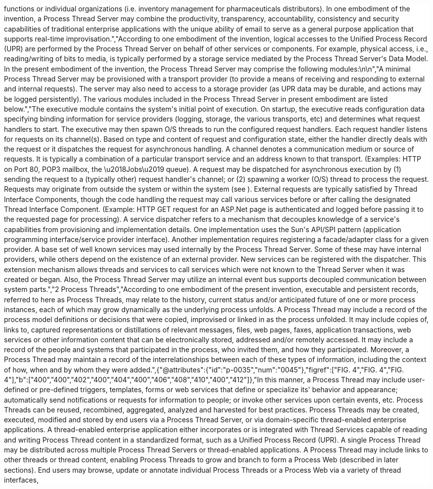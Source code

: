 functions or individual organizations (i.e. inventory management for pharmaceuticals distributors). In one embodiment of the invention, a Process Thread Server may combine the productivity, transparency, accountability, consistency and security capabilities of traditional enterprise applications with the unique ability of email to serve as a general purpose application that supports real-time improvisation.","According to one embodiment of the invention, logical accesses to the Unified Process Record (UPR) are performed by the Process Thread Server on behalf of other services or components. For example, physical access, i.e., reading\/writing of bits to media, is typically performed by a storage service mediated by the Process Thread Server's Data Model. In the present embodiment of the invention, the Process Thread Server may comprise the following modules:\n\n","A minimal Process Thread Server may be provisioned with a transport provider (to provide a means of receiving and responding to external and internal requests). The server may also need to access to a storage provider (as UPR data may be durable, and actions may be logged persistently). The various modules included in the Process Thread Server in present embodiment are listed below.","The executive module contains the system's initial point of execution. On startup, the executive reads configuration data specifying binding information for service providers (logging, storage, the various transports, etc) and determines what request handlers to start. The executive may then spawn O\/S threads to run the configured request handlers. Each request handler listens for requests on its channel(s). Based on type and content of request and configuration state, either the handler directly deals with the request or it dispatches the request for asynchronous handling. A channel denotes a communication medium or source of requests. It is typically a combination of a particular transport service and an address known to that transport. (Examples: HTTP on Port 80, POP3 mailbox, the \u2018Jobs\u2019 queue). A request may be dispatched for asynchronous execution by (1) sending the request to a (typically other) request handler's channel; or (2) spawning a worker (O\/S) thread to process the request. Requests may originate from outside the system or within the system (see ). External requests are typically satisfied by Thread Interface Components, though the code handling the request may call various services before or after calling the designated Thread Interface Component. (Example: HTTP GET request for an ASP.Net page is authenticated and logged before passing it to the requested page for processing). A service dispatcher refers to a mechanism that decouples knowledge of a service's capabilities from provisioning and implementation details. One implementation uses the Sun's API\/SPI pattern (application programming interface\/service provider interface). Another implementation requires registering a facade\/adapter class for a given provider. A base set of well known services may used internally by the Process Thread Server. Some of these may have internal providers, while others depend on the existence of an external provider. New services can be registered with the dispatcher. This extension mechanism allows threads and services to call services which were not known to the Thread Server when it was created or began. Also, the Process Thread Server may utilize an internal event bus supports decoupled communication between system parts.","2 Process Threads","According to one embodiment of the present invention, executable and persistent records, referred to here as Process Threads, may relate to the history, current status and\/or anticipated future of one or more process instances, each of which may grow dynamically as the underlying process unfolds. A Process Thread may include a record of the process model definitions or decisions that were copied, improvised or linked in as the process unfolded. It may include copies of, links to, captured representations or distillations of relevant messages, files, web pages, faxes, application transactions, web services or other information content that can be electronically stored, addressed and\/or remotely accessed. It may include a record of the people and systems that participated in the process, who invited them, and how they participated. Moreover, a Process Thread may maintain a record of the interrelationships between each of these types of information, including the context of how, when and by whom they were added.",{"@attributes":{"id":"p-0035","num":"0045"},"figref":["FIG. 4","FIG. 4","FIG. 4"],"b":["400","400","402","400","404","400","406","408","410","400","412"]},"In this manner, a Process Thread may include user-defined or pre-defined triggers, templates, forms or web services that define or specialize its' behavior and appearance; automatically send notifications or requests for information to people; or invoke other services upon certain events, etc. Process Threads can be reused, recombined, aggregated, analyzed and harvested for best practices. Process Threads may be created, executed, modified and stored by end users via a Process Thread Server, or via domain-specific thread-enabled enterprise applications. A thread-enabled enterprise application either incorporates or is integrated with Thread Services capable of reading and writing Process Thread content in a standardized format, such as a Unified Process Record (UPR). A single Process Thread may be distributed across multiple Process Thread Servers or thread-enabled applications. A Process Thread may include links to other threads or thread content, enabling Process Threads to grow and branch to form a Process Web (described in later sections). End users may browse, update or annotate individual Process Threads or a Process Web via a variety of thread interfaces,